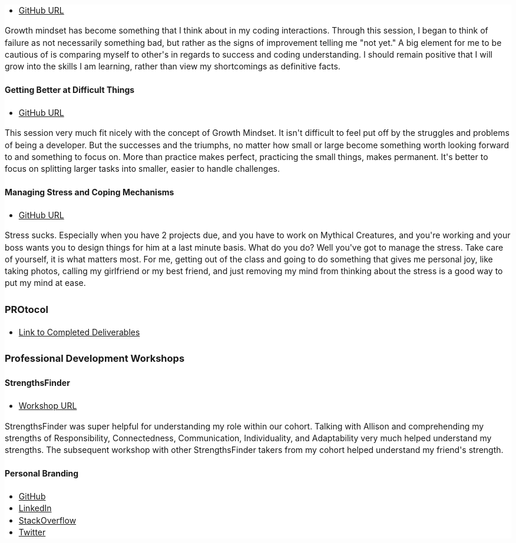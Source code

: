 *   [GitHub URL](https://github.com/turingschool/gear-up/blob/master/m1_citizenship/session_1_growth_mindset.markdown)

Growth mindset has become something that I think about in my coding interactions. Through this session, I began to think of failure as not necessarily something bad, but rather as the signs of improvement telling me "not yet." A big element for me to be cautious of is comparing myself to other's in regards to success and coding understanding. I should remain positive that I will grow into the skills I am learning, rather than view my shortcomings as definitive facts.

#### Getting Better at Difficult Things

*   [GitHub URL](https://github.com/turingschool/gear-up/blob/master/m1_citizenship/session_2_getting_better_at_difficult_things.md)

This session very much fit nicely with the concept of Growth Mindset. It isn't difficult to feel put off by the struggles and problems of being a developer. But the successes and the triumphs, no matter how small or large become something worth looking forward to and something to focus on. More than practice makes perfect, practicing the small things, makes permanent. It's better to focus on splitting larger tasks into smaller, easier to handle challenges.

#### Managing Stress and Coping Mechanisms

*   [GitHub URL](https://github.com/turingschool/gear-up/blob/master/m1_citizenship/session_3_managing_stress.md)

Stress sucks. Especially when you have 2 projects due, and you have to work on Mythical Creatures, and you're working and your boss wants you to design things for him at a last minute basis. What do you do? Well you've got to manage the stress. Take care of yourself, it is what matters most. For me, getting out of the class and going to do something that gives me personal joy, like taking photos, calling my girlfriend or my best friend, and just removing my mind from thinking about the stress is a good way to put my mind at ease.


### PROtocol

*   [Link to Completed Deliverables](https://docs.google.com/presentation/d/1f0cDlu4u5ZnM0WjpCpPfBcCJ9n3qRknqYjaqh8DdJVs/edit#slide=id.g1c505a3b55_0_161)

### Professional Development Workshops
#### StrengthsFinder

*   [Workshop URL](https://docs.google.com/a/casimircreative.com/document/d/1cxVCsip9tWlPGMoevt7abtcxZeZZAH25j9rZ9i9gZxM/edit?usp=sharing)

StrengthsFinder was super helpful for understanding my role within our cohort. Talking with Allison and comprehending my strengths of Responsibility, Connectedness, Communication, Individuality, and Adaptability very much helped understand my strengths. The subsequent workshop with other StrengthsFinder takers from my cohort helped understand my friend's strength.

#### Personal Branding

*   [GitHub](https://github.com/cbandrow)
*   [LinkedIn](https://www.linkedin.com/in/chrisbandrowsky/)
*   [StackOverflow](http://stackoverflow.com/users/7004092/cbandrow)
*   [Twitter](www.twitter.com/bnxsy)
